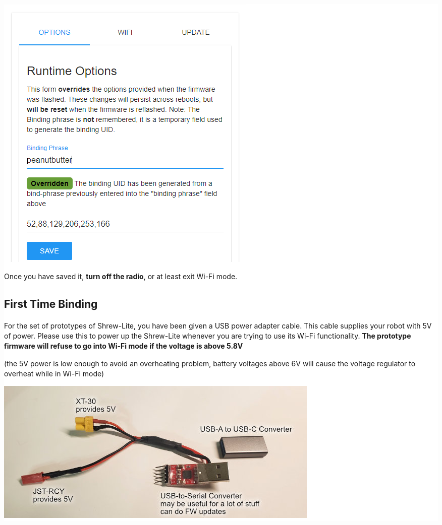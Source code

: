 ![](docs/imgs/wifiui-binding-phrase.png)

Once you have saved it, **turn off the radio**, or at least exit Wi-Fi mode.

## First Time Binding

For the set of prototypes of Shrew-Lite, you have been given a USB power adapter cable. This cable supplies your robot with 5V of power. Please use this to power up the Shrew-Lite whenever you are trying to use its Wi-Fi functionality. **The prototype firmware will refuse to go into Wi-Fi mode if the voltage is above 5.8V**

(the 5V power is low enough to avoid an overheating problem, battery voltages above 6V will cause the voltage regulator to overheat while in Wi-Fi mode)

![](docs/imgs/shrew-lite-proto-usb-adapter.jpg)
